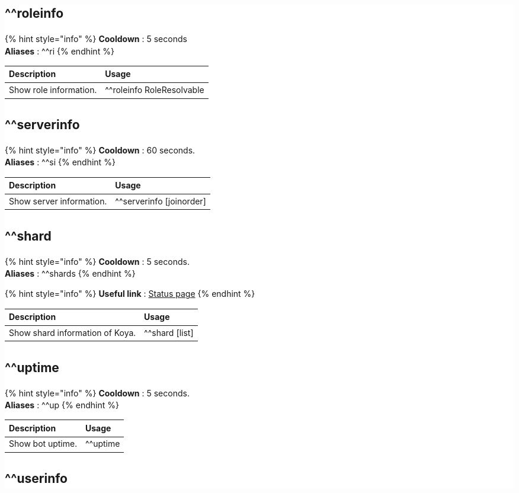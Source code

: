 ## ^^roleinfo

{% hint style="info" %}
**Cooldown** : 5 seconds  
**Aliases** : ^^ri
{% endhint %}

| Description | Usage |
| :--- | :--- |
| Show role information. | ^^roleinfo RoleResolvable |

## ^^serverinfo

{% hint style="info" %}
**Cooldown** : 60 seconds.  
**Aliases** : ^^si
{% endhint %}

| Description | Usage |
| :--- | :--- |
| Show server information. | ^^serverinfo \[joinorder\] |

## ^^shard

{% hint style="info" %}
**Cooldown** : 5 seconds.  
**Aliases** : ^^shards
{% endhint %}

{% hint style="info" %}
**Useful link** : [Status page](https://www.koyamie.com/status)
{% endhint %}

| Description | Usage |
| :--- | :--- |
| Show shard information of Koya. | ^^shard \[list\] |

## ^^uptime

{% hint style="info" %}
**Cooldown** : 5 seconds.  
**Aliases** : ^^up
{% endhint %}

| Description | Usage |
| :--- | :--- |
| Show bot uptime. | ^^uptime |

## ^^userinfo
